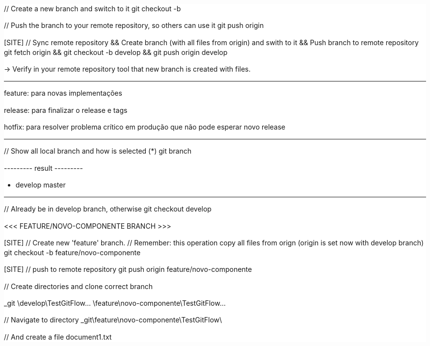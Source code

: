 // Create a new branch and switch to it
git checkout -b <branchname>

// Push the branch to your remote repository, so others can use it
git push origin <branchname>

[SITE]
// Sync remote repository && Create branch (with all files from origin) and swith to it && Push branch to remote repository
git fetch origin && git checkout -b develop && git push origin develop

-> Verify in your remote repository tool that new branch is created with files.



**********************************
feature: para novas implementações

release: para finalizar o release e tags

hotfix: para resolver problema crítico em produção que não pode esperar novo release
**********************************

// Show all local branch and how is selected (*)
git branch

--------- result ---------
* develop
  master
--------------------------

// Already be in develop branch, otherwise
git checkout develop



<<< FEATURE/NOVO-COMPONENTE BRANCH >>>



[SITE]
// Create new 'feature' branch.
// Remember: this operation copy all files from orign (origin is set now with develop branch)
git checkout -b feature/novo-componente

[SITE]
// push to remote repository
git push origin feature/novo-componente

// Create directories and clone correct branch

\_git
	\develop\TestGitFlow\...
	\feature\novo-componente\TestGitFlow\...
	
	
// Navigate to directory
_git\feature\novo-componente\TestGitFlow\
	
// And create a file
document1.txt
